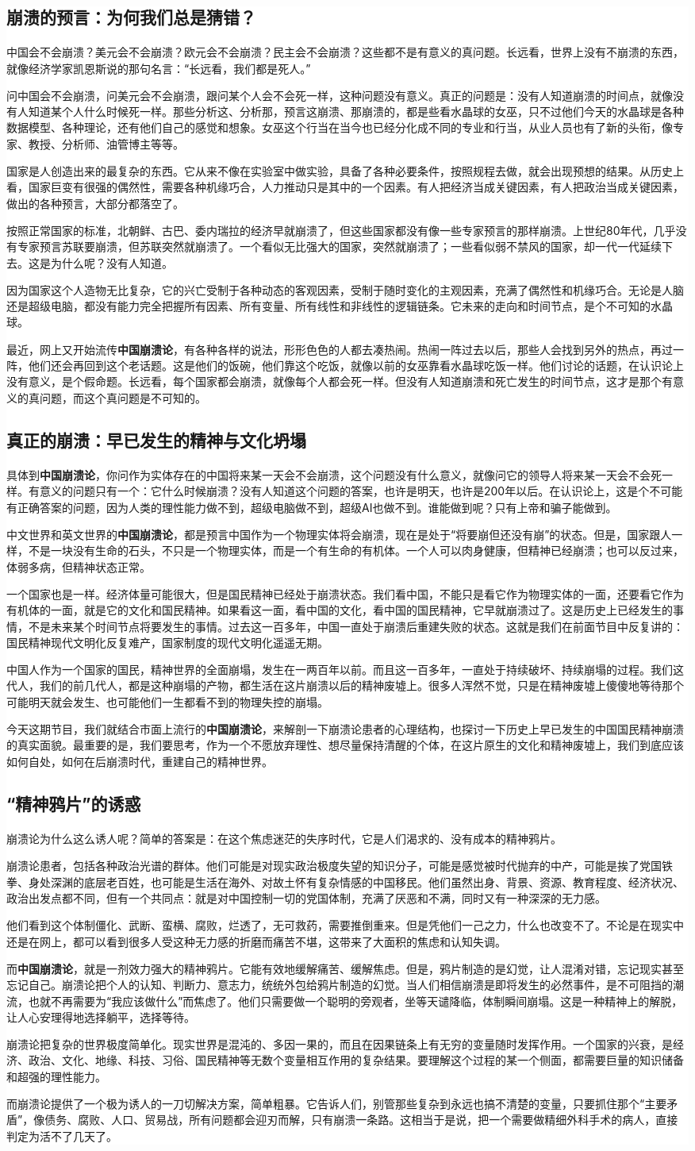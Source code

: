 ## 崩溃的预言：为何我们总是猜错？

中国会不会崩溃？美元会不会崩溃？欧元会不会崩溃？民主会不会崩溃？这些都不是有意义的真问题。长远看，世界上没有不崩溃的东西，就像经济学家凯恩斯说的那句名言：“长远看，我们都是死人。”

问中国会不会崩溃，问美元会不会崩溃，跟问某个人会不会死一样，这种问题没有意义。真正的问题是：没有人知道崩溃的时间点，就像没有人知道某个人什么时候死一样。那些分析这、分析那，预言这崩溃、那崩溃的，都是些看水晶球的女巫，只不过他们今天的水晶球是各种数据模型、各种理论，还有他们自己的感觉和想象。女巫这个行当在当今也已经分化成不同的专业和行当，从业人员也有了新的头衔，像专家、教授、分析师、油管博主等等。

国家是人创造出来的最复杂的东西。它从来不像在实验室中做实验，具备了各种必要条件，按照规程去做，就会出现预想的结果。从历史上看，国家巨变有很强的偶然性，需要各种机缘巧合，人力推动只是其中的一个因素。有人把经济当成关键因素，有人把政治当成关键因素，做出的各种预言，大部分都落空了。

按照正常国家的标准，北朝鲜、古巴、委内瑞拉的经济早就崩溃了，但这些国家都没有像一些专家预言的那样崩溃。上世纪80年代，几乎没有专家预言苏联要崩溃，但苏联突然就崩溃了。一个看似无比强大的国家，突然就崩溃了；一些看似弱不禁风的国家，却一代一代延续下去。这是为什么呢？没有人知道。

因为国家这个人造物无比复杂，它的兴亡受制于各种动态的客观因素，受制于随时变化的主观因素，充满了偶然性和机缘巧合。无论是人脑还是超级电脑，都没有能力完全把握所有因素、所有变量、所有线性和非线性的逻辑链条。它未来的走向和时间节点，是个不可知的水晶球。

最近，网上又开始流传**中国崩溃论**，有各种各样的说法，形形色色的人都去凑热闹。热闹一阵过去以后，那些人会找到另外的热点，再过一阵，他们还会再回到这个老话题。这是他们的饭碗，他们靠这个吃饭，就像以前的女巫靠看水晶球吃饭一样。他们讨论的话题，在认识论上没有意义，是个假命题。长远看，每个国家都会崩溃，就像每个人都会死一样。但没有人知道崩溃和死亡发生的时间节点，这才是那个有意义的真问题，而这个真问题是不可知的。

## 真正的崩溃：早已发生的精神与文化坍塌

具体到**中国崩溃论**，你问作为实体存在的中国将来某一天会不会崩溃，这个问题没有什么意义，就像问它的领导人将来某一天会不会死一样。有意义的问题只有一个：它什么时候崩溃？没有人知道这个问题的答案，也许是明天，也许是200年以后。在认识论上，这是个不可能有正确答案的问题，因为人类的理性能力做不到，超级电脑做不到，超级AI也做不到。谁能做到呢？只有上帝和骗子能做到。

中文世界和英文世界的**中国崩溃论**，都是预言中国作为一个物理实体将会崩溃，现在是处于“将要崩但还没有崩”的状态。但是，国家跟人一样，不是一块没有生命的石头，不只是一个物理实体，而是一个有生命的有机体。一个人可以肉身健康，但精神已经崩溃；也可以反过来，体弱多病，但精神状态正常。

一个国家也是一样。经济体量可能很大，但是国民精神已经处于崩溃状态。我们看中国，不能只是看它作为物理实体的一面，还要看它作为有机体的一面，就是它的文化和国民精神。如果看这一面，看中国的文化，看中国的国民精神，它早就崩溃过了。这是历史上已经发生的事情，不是未来某个时间节点将要发生的事情。过去这一百多年，中国一直处于崩溃后重建失败的状态。这就是我们在前面节目中反复讲的：国民精神现代文明化反复难产，国家制度的现代文明化遥遥无期。

中国人作为一个国家的国民，精神世界的全面崩塌，发生在一两百年以前。而且这一百多年，一直处于持续破坏、持续崩塌的过程。我们这代人，我们的前几代人，都是这种崩塌的产物，都生活在这片崩溃以后的精神废墟上。很多人浑然不觉，只是在精神废墟上傻傻地等待那个可能明天就会发生、也可能他们一生都看不到的物理失控的崩塌。

今天这期节目，我们就结合市面上流行的**中国崩溃论**，来解剖一下崩溃论患者的心理结构，也探讨一下历史上早已发生的中国国民精神崩溃的真实面貌。最重要的是，我们要思考，作为一个不愿放弃理性、想尽量保持清醒的个体，在这片原生的文化和精神废墟上，我们到底应该如何自处，如何在后崩溃时代，重建自己的精神世界。

## “精神鸦片”的诱惑

崩溃论为什么这么诱人呢？简单的答案是：在这个焦虑迷茫的失序时代，它是人们渴求的、没有成本的精神鸦片。

崩溃论患者，包括各种政治光谱的群体。他们可能是对现实政治极度失望的知识分子，可能是感觉被时代抛弃的中产，可能是挨了党国铁拳、身处深渊的底层老百姓，也可能是生活在海外、对故土怀有复杂情感的中国移民。他们虽然出身、背景、资源、教育程度、经济状况、政治出发点都不同，但有一个共同点：就是对中国控制一切的党国体制，充满了厌恶和不满，同时又有一种深深的无力感。

他们看到这个体制僵化、武断、蛮横、腐败，烂透了，无可救药，需要推倒重来。但是凭他们一己之力，什么也改变不了。不论是在现实中还是在网上，都可以看到很多人受这种无力感的折磨而痛苦不堪，这带来了大面积的焦虑和认知失调。

而**中国崩溃论**，就是一剂效力强大的精神鸦片。它能有效地缓解痛苦、缓解焦虑。但是，鸦片制造的是幻觉，让人混淆对错，忘记现实甚至忘记自己。崩溃论把个人的认知、判断力、意志力，统统外包给鸦片制造的幻觉。当人们相信崩溃是即将发生的必然事件，是不可阻挡的潮流，也就不再需要为“我应该做什么”而焦虑了。他们只需要做一个聪明的旁观者，坐等天谴降临，体制瞬间崩塌。这是一种精神上的解脱，让人心安理得地选择躺平，选择等待。

崩溃论把复杂的世界极度简单化。现实世界是混沌的、多因一果的，而且在因果链条上有无穷的变量随时发挥作用。一个国家的兴衰，是经济、政治、文化、地缘、科技、习俗、国民精神等无数个变量相互作用的复杂结果。要理解这个过程的某一个侧面，都需要巨量的知识储备和超强的理性能力。

而崩溃论提供了一个极为诱人的一刀切解决方案，简单粗暴。它告诉人们，别管那些复杂到永远也搞不清楚的变量，只要抓住那个“主要矛盾”，像债务、腐败、人口、贸易战，所有问题都会迎刃而解，只有崩溃一条路。这相当于是说，把一个需要做精细外科手术的病人，直接判定为活不了几天了。
